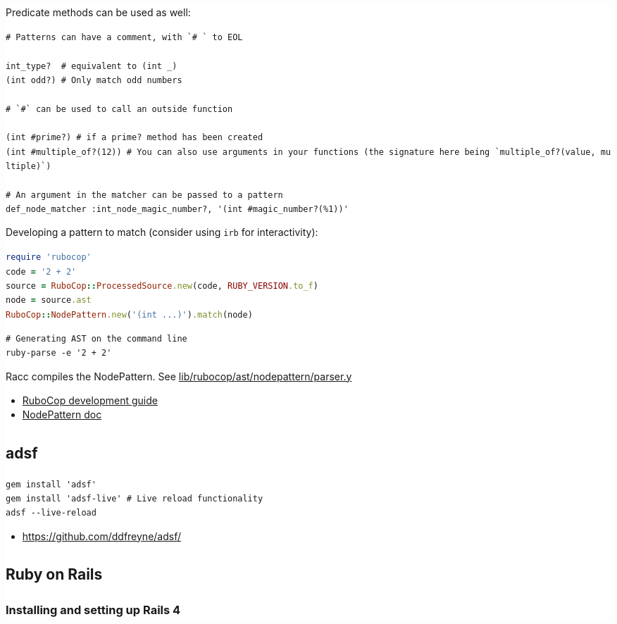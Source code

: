 Predicate methods can be used as well:

```
# Patterns can have a comment, with `# ` to EOL

int_type?  # equivalent to (int _)
(int odd?) # Only match odd numbers

# `#` can be used to call an outside function

(int #prime?) # if a prime? method has been created
(int #multiple_of?(12)) # You can also use arguments in your functions (the signature here being `multiple_of?(value, multiple)`)

# An argument in the matcher can be passed to a pattern
def_node_matcher :int_node_magic_number?, '(int #magic_number?(%1))'
```

Developing a pattern to match (consider using `irb` for interactivity):

```ruby
require 'rubocop'
code = '2 + 2'
source = RuboCop::ProcessedSource.new(code, RUBY_VERSION.to_f)
node = source.ast
RuboCop::NodePattern.new('(int ...)').match(node)
```

```shell
# Generating AST on the command line
ruby-parse -e '2 + 2'
```

Racc compiles the NodePattern. See [lib/rubocop/ast/nodepattern/parser.y](https://github.com/rubocop/rubocop-ast/blob/master/lib/rubocop/ast/node_pattern/parser.y)

- [RuboCop development guide](https://docs.rubocop.org/rubocop/development.html)
- [NodePattern doc](https://github.com/rubocop/rubocop-ast/blob/master/docs/modules/ROOT/pages/node_pattern.adoc)


## adsf

```shell
gem install 'adsf'
gem install 'adsf-live' # Live reload functionality
adsf --live-reload
```

- <https://github.com/ddfreyne/adsf/>


## Ruby on Rails


### Installing and setting up Rails 4
